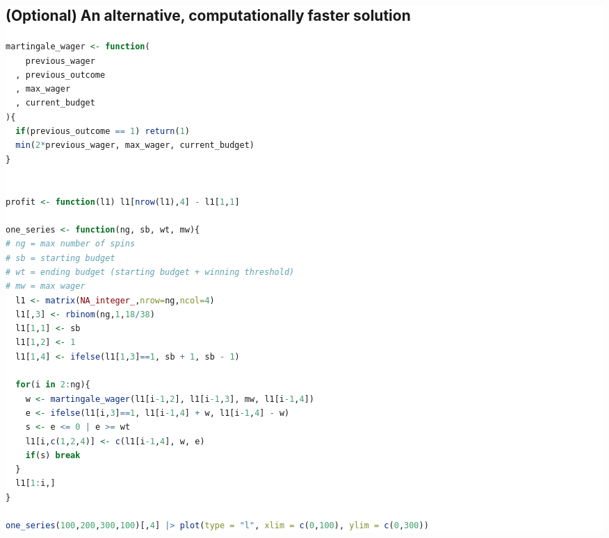 
(Optional) An alternative, computationally faster solution
----------

``` r
martingale_wager <- function(
    previous_wager
  , previous_outcome
  , max_wager
  , current_budget
){
  if(previous_outcome == 1) return(1)
  min(2*previous_wager, max_wager, current_budget)
}


profit <- function(l1) l1[nrow(l1),4] - l1[1,1]

one_series <- function(ng, sb, wt, mw){
# ng = max number of spins
# sb = starting budget
# wt = ending budget (starting budget + winning threshold)
# mw = max wager
  l1 <- matrix(NA_integer_,nrow=ng,ncol=4)
  l1[,3] <- rbinom(ng,1,18/38)
  l1[1,1] <- sb
  l1[1,2] <- 1
  l1[1,4] <- ifelse(l1[1,3]==1, sb + 1, sb - 1)

  for(i in 2:ng){
    w <- martingale_wager(l1[i-1,2], l1[i-1,3], mw, l1[i-1,4])
    e <- ifelse(l1[i,3]==1, l1[i-1,4] + w, l1[i-1,4] - w)
    s <- e <= 0 | e >= wt
    l1[i,c(1,2,4)] <- c(l1[i-1,4], w, e)
    if(s) break
  }
  l1[1:i,]
}

one_series(100,200,300,100)[,4] |> plot(type = "l", xlim = c(0,100), ylim = c(0,300))
```